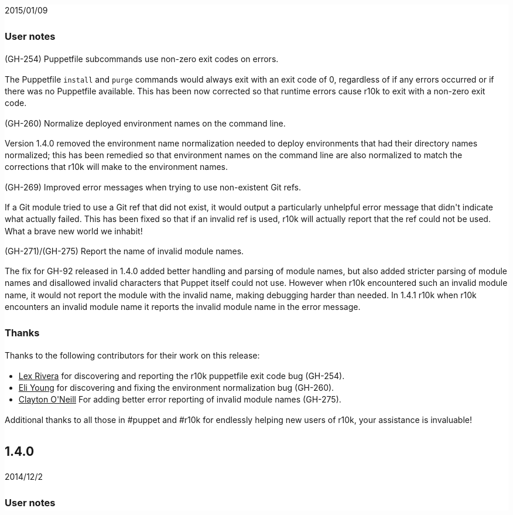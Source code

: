 2015/01/09

### User notes

(GH-254) Puppetfile subcommands use non-zero exit codes on errors.

The Puppetfile `install` and `purge` commands would always exit with an exit
code of 0, regardless of if any errors occurred or if there was no Puppetfile
available. This has been now corrected so that runtime errors cause r10k to exit
with a non-zero exit code.

(GH-260) Normalize deployed environment names on the command line.

Version 1.4.0 removed the environment name normalization needed to deploy
environments that had their directory names normalized; this has been remedied
so that environment names on the command line are also normalized to match the
corrections that r10k will make to the environment names.

(GH-269) Improved error messages when trying to use non-existent Git refs.

If a Git module tried to use a Git ref that did not exist, it would output a
particularly unhelpful error message that didn't indicate what actually failed.
This has been fixed so that if an invalid ref is used, r10k will actually report
that the ref could not be used. What a brave new world we inhabit!

(GH-271)/(GH-275) Report the name of invalid module names.

The fix for GH-92 released in 1.4.0 added better handling and parsing of module
names, but also added stricter parsing of module names and disallowed invalid
characters that Puppet itself could not use. However when r10k encountered such
an invalid module name, it would not report the module with the invalid name,
making debugging harder than needed. In 1.4.1 r10k when r10k encounters an
invalid module name it reports the invalid module name in the error message.

### Thanks

Thanks to the following contributors for their work on this release:

  * [Lex Rivera](https://github.com/rlex) for discovering and reporting the r10k
    puppetfile exit code bug (GH-254).
  * [Eli Young](https://github.com/elyscape) for discovering and fixing the
    environment normalization bug (GH-260).
  * [Clayton O'Neill](https://github.com/dvorak) For adding better error
    reporting of invalid module names (GH-275).

Additional thanks to all those in #puppet and #r10k for endlessly helping new
users of r10k, your assistance is invaluable!

###

1.4.0
-----

2014/12/2

### User notes
